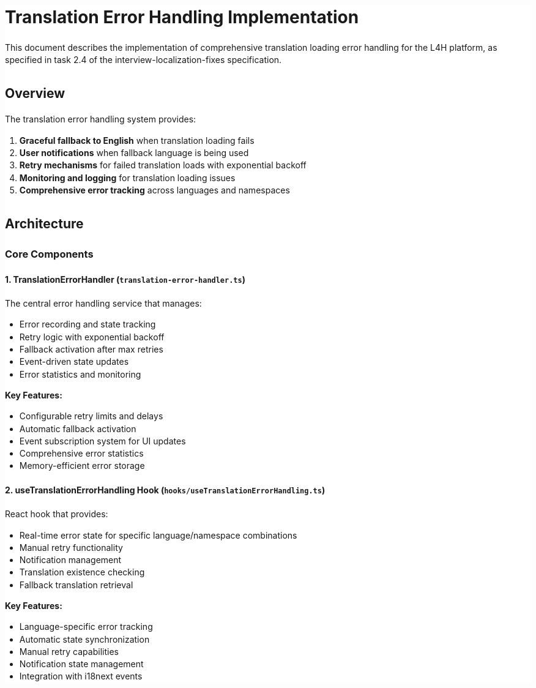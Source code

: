 # Translation Error Handling Implementation

This document describes the implementation of comprehensive translation loading error handling for the L4H platform, as specified in task 2.4 of the interview-localization-fixes specification.

## Overview

The translation error handling system provides:

1. **Graceful fallback to English** when translation loading fails
2. **User notifications** when fallback language is being used
3. **Retry mechanisms** for failed translation loads with exponential backoff
4. **Monitoring and logging** for translation loading issues
5. **Comprehensive error tracking** across languages and namespaces

## Architecture

### Core Components

#### 1. TranslationErrorHandler (`translation-error-handler.ts`)

The central error handling service that manages:
- Error recording and state tracking
- Retry logic with exponential backoff
- Fallback activation after max retries
- Event-driven state updates
- Error statistics and monitoring

**Key Features:**
- Configurable retry limits and delays
- Automatic fallback activation
- Event subscription system for UI updates
- Comprehensive error statistics
- Memory-efficient error storage

#### 2. useTranslationErrorHandling Hook (`hooks/useTranslationErrorHandling.ts`)

React hook that provides:
- Real-time error state for specific language/namespace combinations
- Manual retry functionality
- Notification management
- Translation existence checking
- Fallback translation retrieval

**Key Features:**
- Language-specific error tracking
- Automatic state synchronization
- Manual retry capabilities
- Notification state management
- Integration with i18next events
